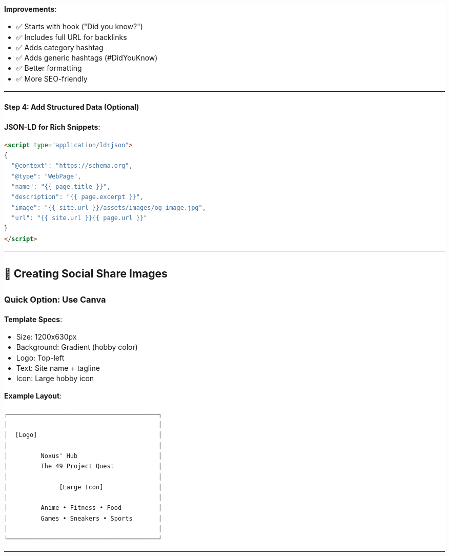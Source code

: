 **Improvements**:
- ✅ Starts with hook ("Did you know?")
- ✅ Includes full URL for backlinks
- ✅ Adds category hashtag
- ✅ Adds generic hashtags (#DidYouKnow)
- ✅ Better formatting
- ✅ More SEO-friendly

---

#### **Step 4: Add Structured Data** (Optional)

**JSON-LD for Rich Snippets**:
```html
<script type="application/ld+json">
{
  "@context": "https://schema.org",
  "@type": "WebPage",
  "name": "{{ page.title }}",
  "description": "{{ page.excerpt }}",
  "image": "{{ site.url }}/assets/images/og-image.jpg",
  "url": "{{ site.url }}{{ page.url }}"
}
</script>
```

---

## 🎨 **Creating Social Share Images**

### **Quick Option: Use Canva**

**Template Specs**:
- Size: 1200x630px
- Background: Gradient (hobby color)
- Logo: Top-left
- Text: Site name + tagline
- Icon: Large hobby icon

**Example Layout**:
```
┌─────────────────────────────────────────┐
│                                         │
│  [Logo]                                 │
│                                         │
│         Noxus' Hub                      │
│         The 49 Project Quest            │
│                                         │
│              [Large Icon]               │
│                                         │
│         Anime • Fitness • Food          │
│         Games • Sneakers • Sports       │
│                                         │
└─────────────────────────────────────────┘
```

---
